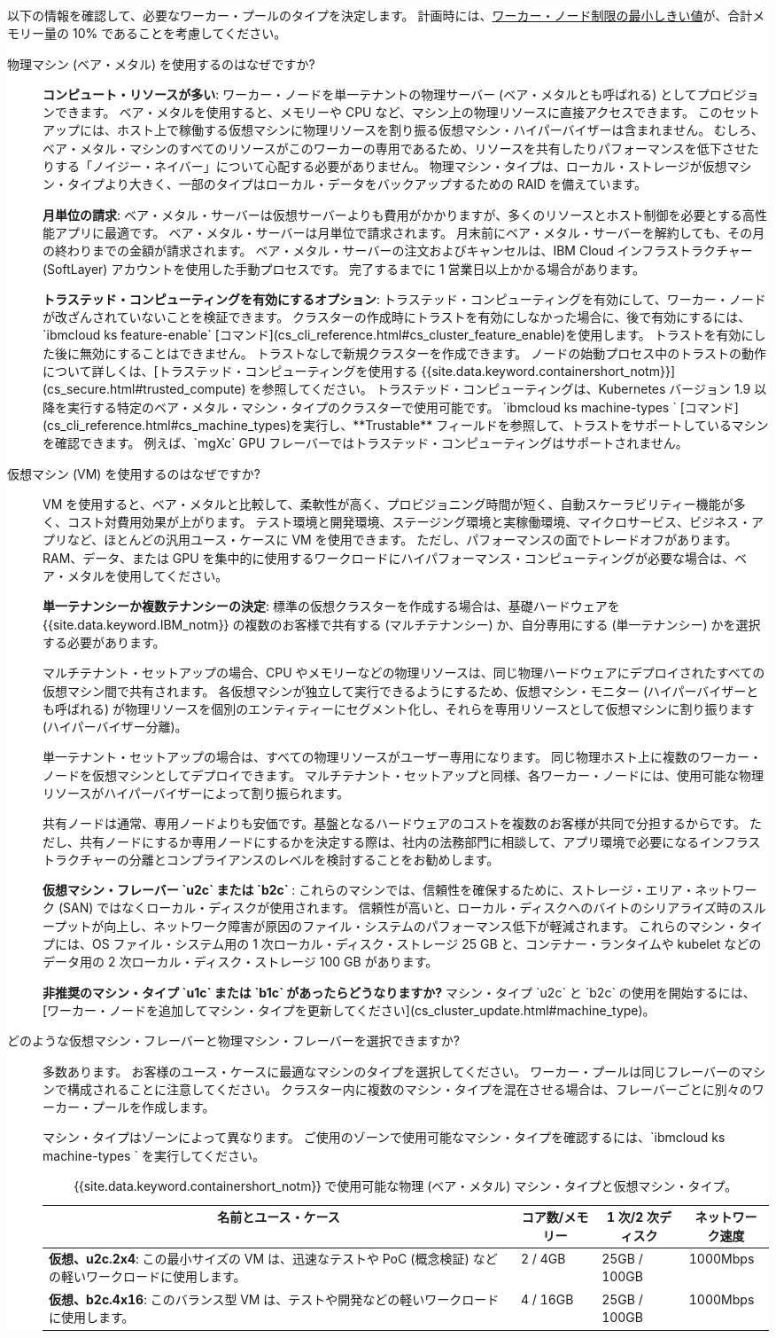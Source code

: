 以下の情報を確認して、必要なワーカー・プールのタイプを決定します。 計画時には、[ワーカー・ノード制限の最小しきい値](#resource_limit_node)が、合計メモリー量の 10% であることを考慮してください。

<dl>
<dt>物理マシン (ベア・メタル) を使用するのはなぜですか?</dt>
<dd><p><strong>コンピュート・リソースが多い</strong>: ワーカー・ノードを単一テナントの物理サーバー (ベア・メタルとも呼ばれる) としてプロビジョンできます。 ベア・メタルを使用すると、メモリーや CPU など、マシン上の物理リソースに直接アクセスできます。 このセットアップには、ホスト上で稼働する仮想マシンに物理リソースを割り振る仮想マシン・ハイパーバイザーは含まれません。 むしろ、ベア・メタル・マシンのすべてのリソースがこのワーカーの専用であるため、リソースを共有したりパフォーマンスを低下させたりする「ノイジー・ネイバー」について心配する必要がありません。 物理マシン・タイプは、ローカル・ストレージが仮想マシン・タイプより大きく、一部のタイプはローカル・データをバックアップするための RAID を備えています。</p>
<p><strong>月単位の請求</strong>: ベア・メタル・サーバーは仮想サーバーよりも費用がかかりますが、多くのリソースとホスト制御を必要とする高性能アプリに最適です。 ベア・メタル・サーバーは月単位で請求されます。 月末前にベア・メタル・サーバーを解約しても、その月の終わりまでの金額が請求されます。 ベア・メタル・サーバーの注文およびキャンセルは、IBM Cloud インフラストラクチャー (SoftLayer) アカウントを使用した手動プロセスです。 完了するまでに 1 営業日以上かかる場合があります。</p>
<p><strong>トラステッド・コンピューティングを有効にするオプション</strong>: トラステッド・コンピューティングを有効にして、ワーカー・ノードが改ざんされていないことを検証できます。 クラスターの作成時にトラストを有効にしなかった場合に、後で有効にするには、`ibmcloud ks feature-enable` [コマンド](cs_cli_reference.html#cs_cluster_feature_enable)を使用します。 トラストを有効にした後に無効にすることはできません。 トラストなしで新規クラスターを作成できます。 ノードの始動プロセス中のトラストの動作について詳しくは、[トラステッド・コンピューティングを使用する {{site.data.keyword.containershort_notm}}](cs_secure.html#trusted_compute) を参照してください。 トラステッド・コンピューティングは、Kubernetes バージョン 1.9 以降を実行する特定のベア・メタル・マシン・タイプのクラスターで使用可能です。 `ibmcloud ks machine-types <zone>` [コマンド](cs_cli_reference.html#cs_machine_types)を実行し、**Trustable** フィールドを参照して、トラストをサポートしているマシンを確認できます。 例えば、`mgXc` GPU フレーバーではトラステッド・コンピューティングはサポートされません。</p></dd>
<dt>仮想マシン (VM) を使用するのはなぜですか?</dt>
<dd><p>VM を使用すると、ベア・メタルと比較して、柔軟性が高く、プロビジョニング時間が短く、自動スケーラビリティー機能が多く、コスト対費用効果が上がります。 テスト環境と開発環境、ステージング環境と実稼働環境、マイクロサービス、ビジネス・アプリなど、ほとんどの汎用ユース・ケースに VM を使用できます。 ただし、パフォーマンスの面でトレードオフがあります。 RAM、データ、または GPU を集中的に使用するワークロードにハイパフォーマンス・コンピューティングが必要な場合は、ベア・メタルを使用してください。</p>
<p><strong>単一テナンシーか複数テナンシーの決定</strong>: 標準の仮想クラスターを作成する場合は、基礎ハードウェアを {{site.data.keyword.IBM_notm}} の複数のお客様で共有する (マルチテナンシー) か、自分専用にする (単一テナンシー) かを選択する必要があります。</p>
<p>マルチテナント・セットアップの場合、CPU やメモリーなどの物理リソースは、同じ物理ハードウェアにデプロイされたすべての仮想マシン間で共有されます。 各仮想マシンが独立して実行できるようにするため、仮想マシン・モニター (ハイパーバイザーとも呼ばれる) が物理リソースを個別のエンティティーにセグメント化し、それらを専用リソースとして仮想マシンに割り振ります (ハイパーバイザー分離)。</p>
<p>単一テナント・セットアップの場合は、すべての物理リソースがユーザー専用になります。 同じ物理ホスト上に複数のワーカー・ノードを仮想マシンとしてデプロイできます。 マルチテナント・セットアップと同様、各ワーカー・ノードには、使用可能な物理リソースがハイパーバイザーによって割り振られます。</p>
<p>共有ノードは通常、専用ノードよりも安価です。基盤となるハードウェアのコストを複数のお客様が共同で分担するからです。 ただし、共有ノードにするか専用ノードにするかを決定する際は、社内の法務部門に相談して、アプリ環境で必要になるインフラストラクチャーの分離とコンプライアンスのレベルを検討することをお勧めします。</p>
<p><strong>仮想マシン・フレーバー `u2c` または `b2c` </strong>: これらのマシンでは、信頼性を確保するために、ストレージ・エリア・ネットワーク (SAN) ではなくローカル・ディスクが使用されます。 信頼性が高いと、ローカル・ディスクへのバイトのシリアライズ時のスループットが向上し、ネットワーク障害が原因のファイル・システムのパフォーマンス低下が軽減されます。 これらのマシン・タイプには、OS ファイル・システム用の 1 次ローカル・ディスク・ストレージ 25 GB と、コンテナー・ランタイムや kubelet などのデータ用の 2 次ローカル・ディスク・ストレージ 100 GB があります。</p>
<p><strong>非推奨のマシン・タイプ `u1c` または `b1c` があったらどうなりますか?</strong> マシン・タイプ `u2c` と `b2c` の使用を開始するには、[ワーカー・ノードを追加してマシン・タイプを更新してください](cs_cluster_update.html#machine_type)。</p></dd>
<dt>どのような仮想マシン・フレーバーと物理マシン・フレーバーを選択できますか?</dt>
<dd><p>多数あります。 お客様のユース・ケースに最適なマシンのタイプを選択してください。 ワーカー・プールは同じフレーバーのマシンで構成されることに注意してください。 クラスター内に複数のマシン・タイプを混在させる場合は、フレーバーごとに別々のワーカー・プールを作成します。</p>
<p>マシン・タイプはゾーンによって異なります。 ご使用のゾーンで使用可能なマシン・タイプを確認するには、`ibmcloud ks machine-types <zone_name>` を実行してください。</p>
<p><table>
<caption>{{site.data.keyword.containershort_notm}} で使用可能な物理 (ベア・メタル) マシン・タイプと仮想マシン・タイプ。</caption>
<thead>
<th>名前とユース・ケース</th>
<th>コア数/メモリー</th>
<th>1 次/2 次ディスク</th>
<th>ネットワーク速度</th>
</thead>
<tbody>
<tr>
<td><strong>仮想、u2c.2x4</strong>: この最小サイズの VM は、迅速なテストや PoC (概念検証) などの軽いワークロードに使用します。</td>
<td>2 / 4GB</td>
<td>25GB / 100GB</td>
<td>1000Mbps</td>
</tr>
<tr>
<td><strong>仮想、b2c.4x16</strong>: このバランス型 VM は、テストや開発などの軽いワークロードに使用します。</td>
<td>4 / 16GB</td>
<td>25GB / 100GB</td>
<td>1000Mbps</td>
</tr>
